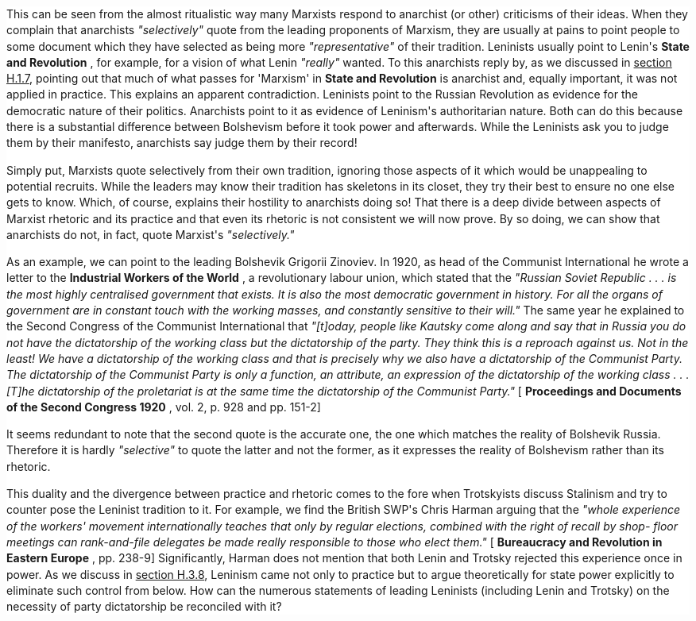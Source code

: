 This can be seen from the almost ritualistic way many Marxists respond to
anarchist (or other) criticisms of their ideas. When they complain that
anarchists _"selectively"_ quote from the leading proponents of Marxism, they
are usually at pains to point people to some document which they have selected
as being more _"representative"_ of their tradition. Leninists usually point
to Lenin's **State and Revolution** , for example, for a vision of what Lenin
_"really"_ wanted. To this anarchists reply by, as we discussed in [section
H.1.7](secH1.md#sech17), pointing out that much of what passes for 'Marxism'
in **State and Revolution** is anarchist and, equally important, it was not
applied in practice. This explains an apparent contradiction. Leninists point
to the Russian Revolution as evidence for the democratic nature of their
politics. Anarchists point to it as evidence of Leninism's authoritarian
nature. Both can do this because there is a substantial difference between
Bolshevism before it took power and afterwards. While the Leninists ask you to
judge them by their manifesto, anarchists say judge them by their record!

Simply put, Marxists quote selectively from their own tradition, ignoring
those aspects of it which would be unappealing to potential recruits. While
the leaders may know their tradition has skeletons in its closet, they try
their best to ensure no one else gets to know. Which, of course, explains
their hostility to anarchists doing so! That there is a deep divide between
aspects of Marxist rhetoric and its practice and that even its rhetoric is not
consistent we will now prove. By so doing, we can show that anarchists do not,
in fact, quote Marxist's _"selectively."_

As an example, we can point to the leading Bolshevik Grigorii Zinoviev. In
1920, as head of the Communist International he wrote a letter to the
**Industrial Workers of the World** , a revolutionary labour union, which
stated that the _"Russian Soviet Republic . . . is the most highly centralised
government that exists. It is also the most democratic government in history.
For all the organs of government are in constant touch with the working
masses, and constantly sensitive to their will."_ The same year he explained
to the Second Congress of the Communist International that _"[t]oday, people
like Kautsky come along and say that in Russia you do not have the
dictatorship of the working class but the dictatorship of the party. They
think this is a reproach against us. Not in the least! We have a dictatorship
of the working class and that is precisely why we also have a dictatorship of
the Communist Party. The dictatorship of the Communist Party is only a
function, an attribute, an expression of the dictatorship of the working class
. . . [T]he dictatorship of the proletariat is at the same time the
dictatorship of the Communist Party."_ [ **Proceedings and Documents of the
Second Congress 1920** , vol. 2, p. 928 and pp. 151-2]

It seems redundant to note that the second quote is the accurate one, the one
which matches the reality of Bolshevik Russia. Therefore it is hardly
_"selective"_ to quote the latter and not the former, as it expresses the
reality of Bolshevism rather than its rhetoric.

This duality and the divergence between practice and rhetoric comes to the
fore when Trotskyists discuss Stalinism and try to counter pose the Leninist
tradition to it. For example, we find the British SWP's Chris Harman arguing
that the _"whole experience of the workers' movement internationally teaches
that only by regular elections, combined with the right of recall by shop-
floor meetings can rank-and-file delegates be made really responsible to those
who elect them."_ [ **Bureaucracy and Revolution in Eastern Europe** , pp.
238-9] Significantly, Harman does not mention that both Lenin and Trotsky
rejected this experience once in power. As we discuss in [section
H.3.8](secH3.md#sech38), Leninism came not only to practice but to argue
theoretically for state power explicitly to eliminate such control from below.
How can the numerous statements of leading Leninists (including Lenin and
Trotsky) on the necessity of party dictatorship be reconciled with it?
